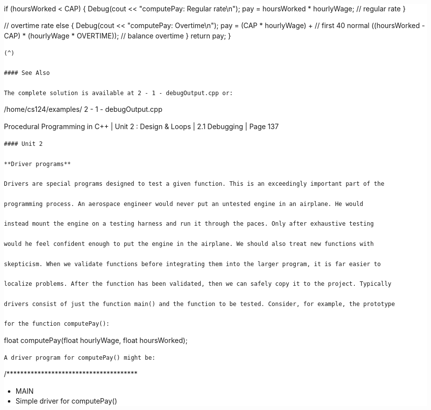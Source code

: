 if (hoursWorked < CAP)
{
Debug(cout << "computePay: Regular rate\n");
pay = hoursWorked * hourlyWage; // regular rate
}
```
```
// overtime rate
else
{
Debug(cout << "computePay: Overtime\n");
pay = (CAP * hourlyWage) + // first 40 normal
((hoursWorked - CAP) * (hourlyWage * OVERTIME)); // balance overtime
}
return pay;
}
```
(^)

#### See Also

The complete solution is available at 2 - 1 - debugOutput.cpp or:

```
/home/cs124/examples/ 2 - 1 - debugOutput.cpp
```

```
Procedural Programming in C++ | Unit 2 : Design & Loops | 2.1 Debugging | Page 137
```
#### Unit 2

**Driver programs**

Drivers are special programs designed to test a given function. This is an exceedingly important part of the

programming process. An aerospace engineer would never put an untested engine in an airplane. He would

instead mount the engine on a testing harness and run it through the paces. Only after exhaustive testing

would he feel confident enough to put the engine in the airplane. We should also treat new functions with

skepticism. When we validate functions before integrating them into the larger program, it is far easier to

localize problems. After the function has been validated, then we can safely copy it to the project. Typically

drivers consist of just the function main() and the function to be tested. Consider, for example, the prototype

for the function computePay():

```
float computePay(float hourlyWage, float hoursWorked);
```
A driver program for computePay() might be:

```
/**************************************
* MAIN
* Simple driver for computePay()